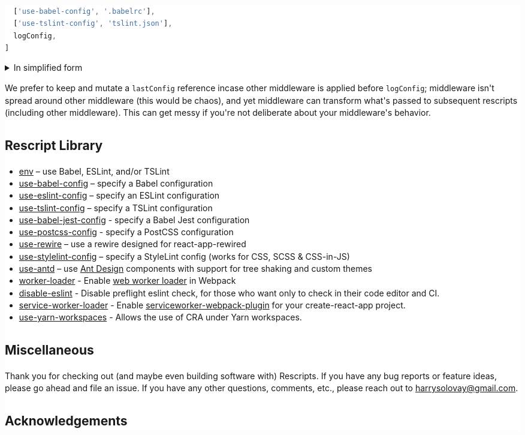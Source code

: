```js
  ['use-babel-config', '.babelrc'],
  ['use-tslint-config', 'tslint.json'],
  logConfig,
]
```

<details><summary>In simplified form</summary></details>

We prefer to keep and mutate a `lastConfig` reference incase other middleware is applied before `logConfig`; middleware isn't spread around other middleware (this would be chaos), and yet middleware can transform what's passed to subsequent rescripts (including other middleware). This can get messy if you're not deliberate about your middleware's behavior.

## Rescript Library

- [env](https://github.com/rescripts/rescripts/blob/master/packages/rescripts/env) – use Babel, ESLint, and/or TSLint
- [use-babel-config](https://github.com/rescripts/rescripts/blob/master/packages/rescripts/use-babel-config) – specify a Babel configuration
- [use-eslint-config](https://github.com/rescripts/rescripts/blob/master/packages/rescripts/use-eslint-config) – specify an ESLint configuration
- [use-tslint-config](https://github.com/rescripts/rescripts/blob/master/packages/rescripts/use-tslint-config) – specify a TSLint configuration
- [use-babel-jest-config](https://github.com/jsxtools/rescript-use-babel-jest-config) - specify a Babel Jest configuration
- [use-postcss-config](https://github.com/jsxtools/rescript-use-postcss-config) - specify a PostCSS configuration
- [use-rewire](https://github.com/rescripts/rescripts/blob/master/packages/rescripts/use-rewire) – use a rewire designed for react-app-rewired
- [use-stylelint-config](https://github.com/rescripts/rescripts/blob/master/packages/rescripts/use-stylelint-config) – specify a StyleLint config (works for CSS, SCSS & CSS-in-JS)
- [use-antd](https://github.com/RcKeller/rescripts/tree/master/use-antd) – use [Ant Design](https://ant.design/docs/react/introduce) components with support for tree shaking and custom themes
- [worker-loader](https://github.com/linonetwo/rescript-worker-loader) - Enable [web worker loader](https://github.com/webpack-contrib/worker-loader) in Webpack
- [disable-eslint](https://github.com/linonetwo/rescript-disable-eslint) - Disable preflight eslint check, for those who want only to check in their code editor and CI.
- [service-worker-loader](https://github.com/linonetwo/rescript-service-worker-loader) - Enable [serviceworker-webpack-plugin](https://github.com/oliviertassinari/serviceworker-webpack-plugin) for your create-react-app project.
- [use-yarn-workspaces](https://github.com/Negan1911/rescripts-use-yarn-workspaces) - Allows the use of CRA under Yarn workspaces.

## Miscellaneous

Thank you for checking out (and maybe even building software with) Rescripts. If you have any bug reports or feature ideas, please go ahead and file an issue. If you have any other questions, comments, etc., please reach out to harrysolovay@gmail.com.

## Acknowledgements
